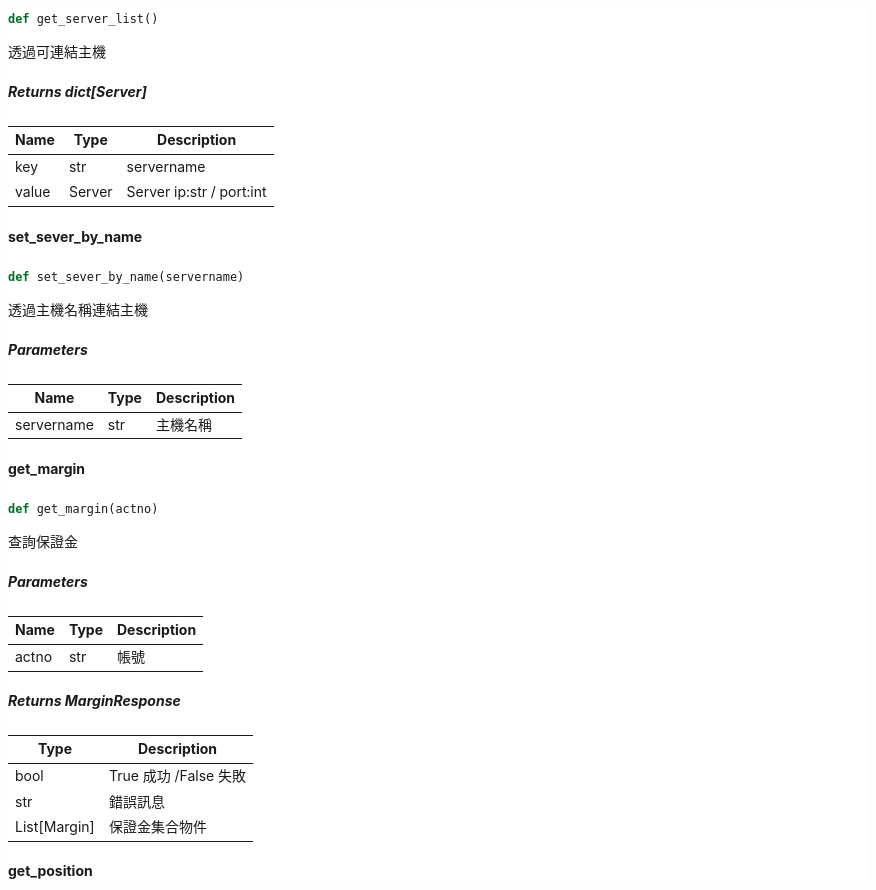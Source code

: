 ```python
def get_server_list()
```

透過可連結主機
##### Returns dict[Server]

| Name | Type | Description |
| ------ | ------ | ------------- |
| key | str | servername |    
| value | Server | Server ip:str / port:int |

<a id="faccount.FAccount.set_sever_by_name"></a>

#### set\_sever\_by\_name

```python
def set_sever_by_name(servername)
```

透過主機名稱連結主機
##### Parameters 

| Name | Type | Description |
| ------ | ------ | ------------- |
| servername | str | 主機名稱 |

<a id="faccount.FAccount.get_margin"></a>

#### get\_margin

```python
def get_margin(actno)
```

查詢保證金
##### Parameters 

| Name | Type | Description |
| ------ | ------ | ------------- |
| actno | str | 帳號 |     

##### Returns MarginResponse

| Type | Description |
| ------ | ------------- |
| bool | True 成功 /False 失敗 |    
| str | 錯誤訊息 |    
| List[Margin] | 保證金集合物件 |

<a id="faccount.FAccount.get_position"></a>

#### get\_position
